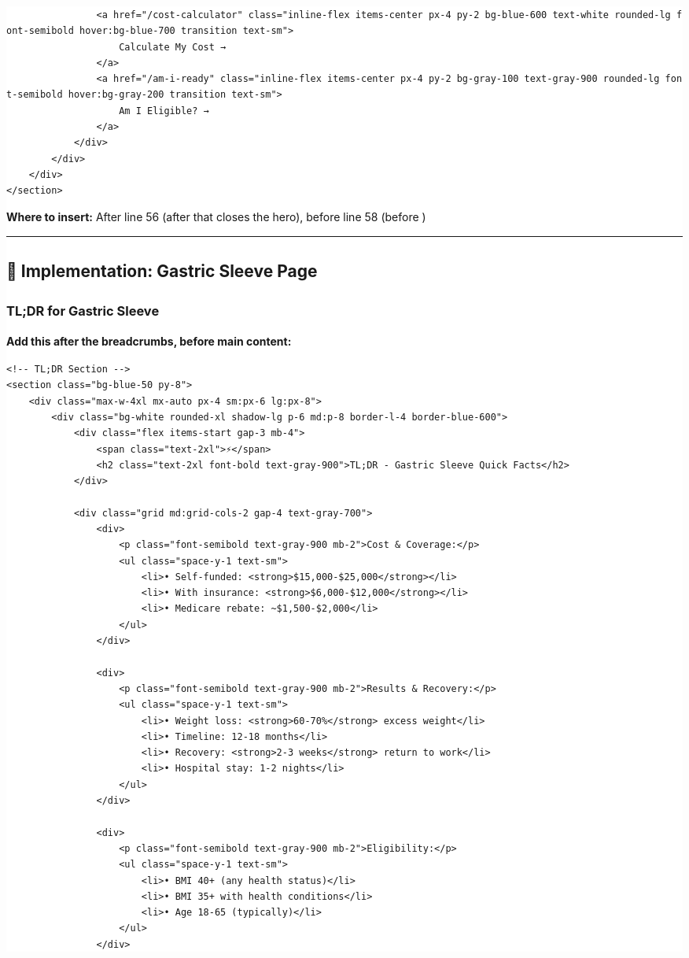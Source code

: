 ```astro
				<a href="/cost-calculator" class="inline-flex items-center px-4 py-2 bg-blue-600 text-white rounded-lg font-semibold hover:bg-blue-700 transition text-sm">
					Calculate My Cost →
				</a>
				<a href="/am-i-ready" class="inline-flex items-center px-4 py-2 bg-gray-100 text-gray-900 rounded-lg font-semibold hover:bg-gray-200 transition text-sm">
					Am I Eligible? →
				</a>
			</div>
		</div>
	</div>
</section>
```

**Where to insert:** After line 56 (after </section> that closes the hero), before line 58 (before <StatsBar />)

---

## 🚀 Implementation: Gastric Sleeve Page

### TL;DR for Gastric Sleeve

**Add this after the breadcrumbs, before main content:**

```astro
<!-- TL;DR Section -->
<section class="bg-blue-50 py-8">
	<div class="max-w-4xl mx-auto px-4 sm:px-6 lg:px-8">
		<div class="bg-white rounded-xl shadow-lg p-6 md:p-8 border-l-4 border-blue-600">
			<div class="flex items-start gap-3 mb-4">
				<span class="text-2xl">⚡</span>
				<h2 class="text-2xl font-bold text-gray-900">TL;DR - Gastric Sleeve Quick Facts</h2>
			</div>

			<div class="grid md:grid-cols-2 gap-4 text-gray-700">
				<div>
					<p class="font-semibold text-gray-900 mb-2">Cost & Coverage:</p>
					<ul class="space-y-1 text-sm">
						<li>• Self-funded: <strong>$15,000-$25,000</strong></li>
						<li>• With insurance: <strong>$6,000-$12,000</strong></li>
						<li>• Medicare rebate: ~$1,500-$2,000</li>
					</ul>
				</div>

				<div>
					<p class="font-semibold text-gray-900 mb-2">Results & Recovery:</p>
					<ul class="space-y-1 text-sm">
						<li>• Weight loss: <strong>60-70%</strong> excess weight</li>
						<li>• Timeline: 12-18 months</li>
						<li>• Recovery: <strong>2-3 weeks</strong> return to work</li>
						<li>• Hospital stay: 1-2 nights</li>
					</ul>
				</div>

				<div>
					<p class="font-semibold text-gray-900 mb-2">Eligibility:</p>
					<ul class="space-y-1 text-sm">
						<li>• BMI 40+ (any health status)</li>
						<li>• BMI 35+ with health conditions</li>
						<li>• Age 18-65 (typically)</li>
					</ul>
				</div>
```